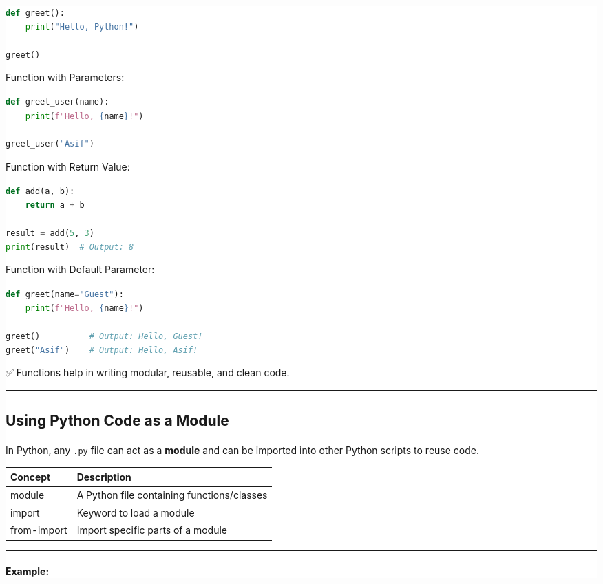 ```python
def greet():
    print("Hello, Python!")

greet()
```

Function with Parameters:

```python
def greet_user(name):
    print(f"Hello, {name}!")

greet_user("Asif")

```

Function with Return Value:

```python
def add(a, b):
    return a + b

result = add(5, 3)
print(result)  # Output: 8
```

Function with Default Parameter:

```python
def greet(name="Guest"):
    print(f"Hello, {name}!")

greet()          # Output: Hello, Guest!
greet("Asif")    # Output: Hello, Asif!
```

✅ Functions help in writing modular, reusable, and clean code.

---

## Using Python Code as a Module

In Python, any `.py` file can act as a **module** and can be imported into other Python scripts to reuse code.

| Concept     | Description                                |
| :---------- | :----------------------------------------- |
| module      | A Python file containing functions/classes |
| import      | Keyword to load a module                   |
| from-import | Import specific parts of a module          |

---

#### Example:
